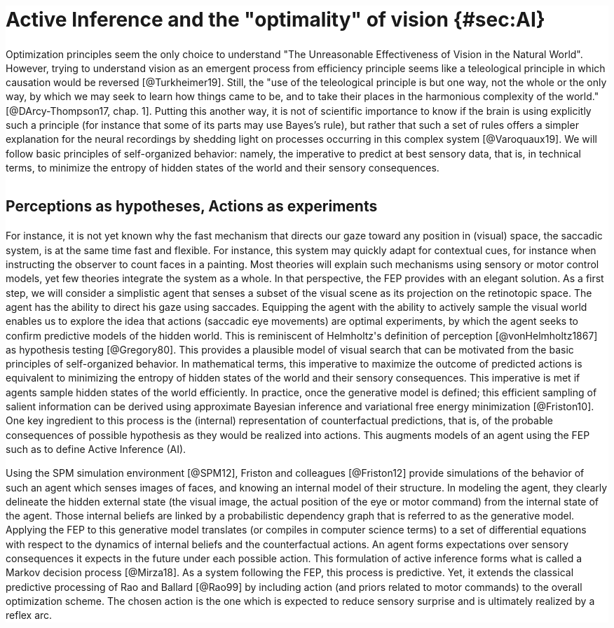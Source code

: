 # Active Inference and the "optimality" of vision {#sec:AI}

Optimization principles seem the only choice to understand "The Unreasonable Effectiveness of Vision in the Natural World". However, trying to understand vision as an emergent process from efficiency principle seems like a teleological principle in which causation would be reversed [@Turkheimer19]. Still, the "use of the teleological principle is but one way, not the whole or the only way, by which we may seek to learn how things came to be, and to take their places in the harmonious complexity of the world." [@DArcy-Thompson17, chap. 1]. Putting this another way, it is not of scientific importance to know if the brain is using explicitly such a principle (for instance that some of its parts may use Bayes’s rule), but rather that such a set of rules offers a simpler explanation for the neural recordings by shedding light on processes occurring in this complex system [@Varoquaux19]. We will follow basic principles of self-organized behavior: namely, the imperative to predict at best sensory data, that is, in technical terms, to minimize the entropy of hidden states of the world and their sensory consequences.

## Perceptions as hypotheses, Actions as experiments

For instance, it is not yet known why the fast mechanism that directs our gaze toward any position in (visual) space, the saccadic system, is at the same time fast and flexible. For instance, this system may quickly adapt for contextual cues, for instance when instructing the observer to count faces in a painting. Most theories will explain such mechanisms using sensory or motor control models, yet few theories integrate the system as a whole. In that perspective, the FEP provides with an elegant solution. As a first step, we will consider a simplistic agent that senses a subset of the visual scene as its projection on the retinotopic space. The agent has the ability to direct his gaze using saccades. Equipping the agent with the ability to actively sample the visual world enables us to explore the idea that actions (saccadic eye movements) are optimal experiments, by which the agent seeks to confirm predictive models of the hidden world. This is reminiscent of Helmholtz's definition of perception [@vonHelmholtz1867] as hypothesis testing [@Gregory80]. This provides a plausible model of visual search that can be motivated from the basic principles of self-organized behavior. In mathematical terms, this imperative to maximize the outcome of predicted actions is equivalent to minimizing the entropy of hidden states of the world and their sensory consequences. This imperative is met if agents sample hidden states of the world efficiently. In practice, once the generative model is defined; this efficient sampling of salient information can be derived using approximate Bayesian inference and variational free energy minimization [@Friston10]. One key ingredient to this process is the (internal) representation of counterfactual predictions, that is, of the probable consequences of possible hypothesis as they would be realized into actions. This augments models of an agent using the FEP such as to define Active Inference (AI).

Using the SPM simulation environment [@SPM12], Friston and colleagues [@Friston12] provide simulations of the behavior of such an agent which senses images of faces, and knowing an internal model of their structure. In modeling the agent, they clearly delineate the hidden external state (the visual image, the actual position of the eye or motor command) from the internal state of the agent. Those internal beliefs are linked by a probabilistic dependency graph that is referred to as the generative model. Applying the FEP to this generative model translates (or compiles in computer science terms) to a set of differential equations with respect to the dynamics of internal beliefs and the counterfactual actions. An agent forms expectations over sensory consequences it expects in the future under each possible action. This formulation of active inference forms what is called a Markov decision process [@Mirza18]. As a system following the FEP, this process is predictive. Yet, it extends the classical predictive processing of Rao and Ballard [@Rao99] by including action (and priors related to motor commands) to the overall optimization scheme. The chosen action is the one which is expected to reduce sensory surprise and is ultimately realized by a reflex arc.
